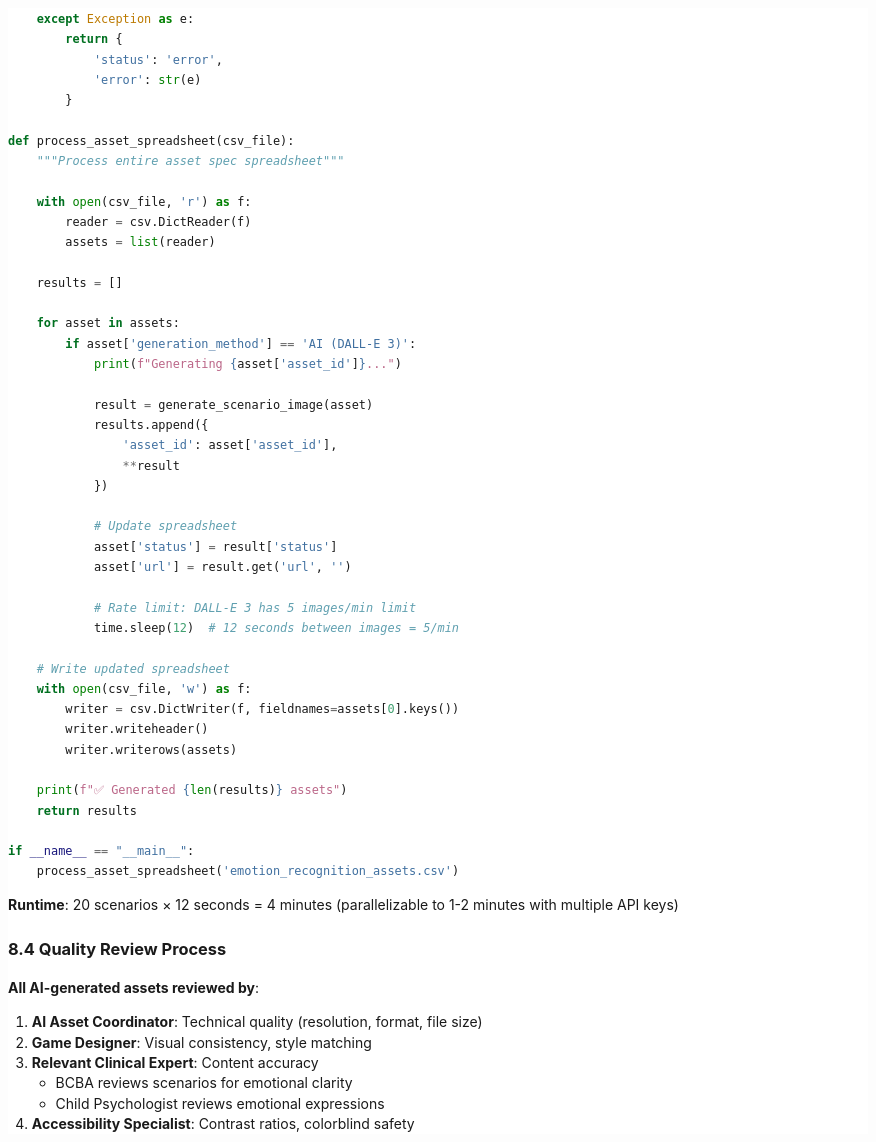```python
    except Exception as e:
        return {
            'status': 'error',
            'error': str(e)
        }

def process_asset_spreadsheet(csv_file):
    """Process entire asset spec spreadsheet"""

    with open(csv_file, 'r') as f:
        reader = csv.DictReader(f)
        assets = list(reader)

    results = []

    for asset in assets:
        if asset['generation_method'] == 'AI (DALL-E 3)':
            print(f"Generating {asset['asset_id']}...")

            result = generate_scenario_image(asset)
            results.append({
                'asset_id': asset['asset_id'],
                **result
            })

            # Update spreadsheet
            asset['status'] = result['status']
            asset['url'] = result.get('url', '')

            # Rate limit: DALL-E 3 has 5 images/min limit
            time.sleep(12)  # 12 seconds between images = 5/min

    # Write updated spreadsheet
    with open(csv_file, 'w') as f:
        writer = csv.DictWriter(f, fieldnames=assets[0].keys())
        writer.writeheader()
        writer.writerows(assets)

    print(f"✅ Generated {len(results)} assets")
    return results

if __name__ == "__main__":
    process_asset_spreadsheet('emotion_recognition_assets.csv')
```

**Runtime**: 20 scenarios × 12 seconds = 4 minutes (parallelizable to 1-2 minutes with multiple API keys)

### 8.4 Quality Review Process

**All AI-generated assets reviewed by**:
1. **AI Asset Coordinator**: Technical quality (resolution, format, file size)
2. **Game Designer**: Visual consistency, style matching
3. **Relevant Clinical Expert**: Content accuracy
   - BCBA reviews scenarios for emotional clarity
   - Child Psychologist reviews emotional expressions
4. **Accessibility Specialist**: Contrast ratios, colorblind safety
